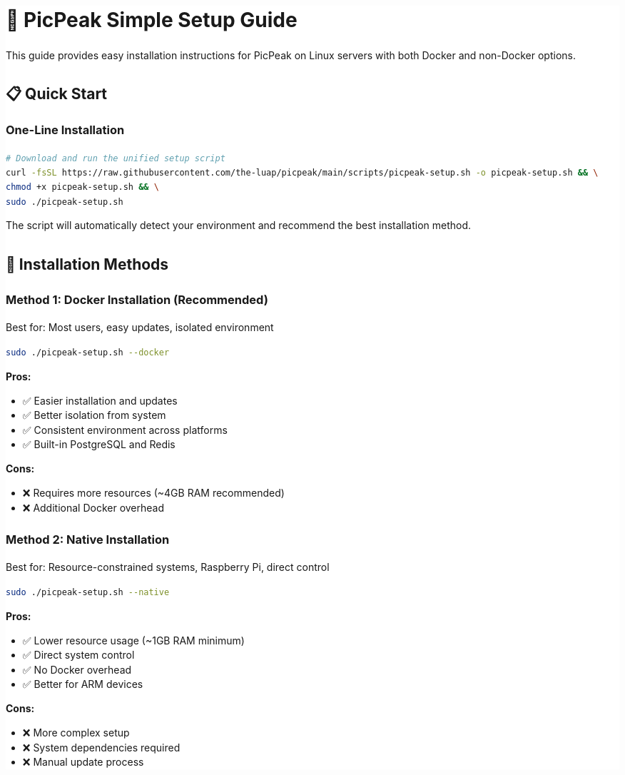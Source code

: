 # 🚀 PicPeak Simple Setup Guide

This guide provides easy installation instructions for PicPeak on Linux servers with both Docker and non-Docker options.

## 📋 Quick Start

### One-Line Installation

```bash
# Download and run the unified setup script
curl -fsSL https://raw.githubusercontent.com/the-luap/picpeak/main/scripts/picpeak-setup.sh -o picpeak-setup.sh && \
chmod +x picpeak-setup.sh && \
sudo ./picpeak-setup.sh
```

The script will automatically detect your environment and recommend the best installation method.

## 🎯 Installation Methods

### Method 1: Docker Installation (Recommended)
Best for: Most users, easy updates, isolated environment

```bash
sudo ./picpeak-setup.sh --docker
```

**Pros:**
- ✅ Easier installation and updates
- ✅ Better isolation from system
- ✅ Consistent environment across platforms
- ✅ Built-in PostgreSQL and Redis

**Cons:**
- ❌ Requires more resources (~4GB RAM recommended)
- ❌ Additional Docker overhead

### Method 2: Native Installation
Best for: Resource-constrained systems, Raspberry Pi, direct control

```bash
sudo ./picpeak-setup.sh --native
```

**Pros:**
- ✅ Lower resource usage (~1GB RAM minimum)
- ✅ Direct system control
- ✅ No Docker overhead
- ✅ Better for ARM devices

**Cons:**
- ❌ More complex setup
- ❌ System dependencies required
- ❌ Manual update process
